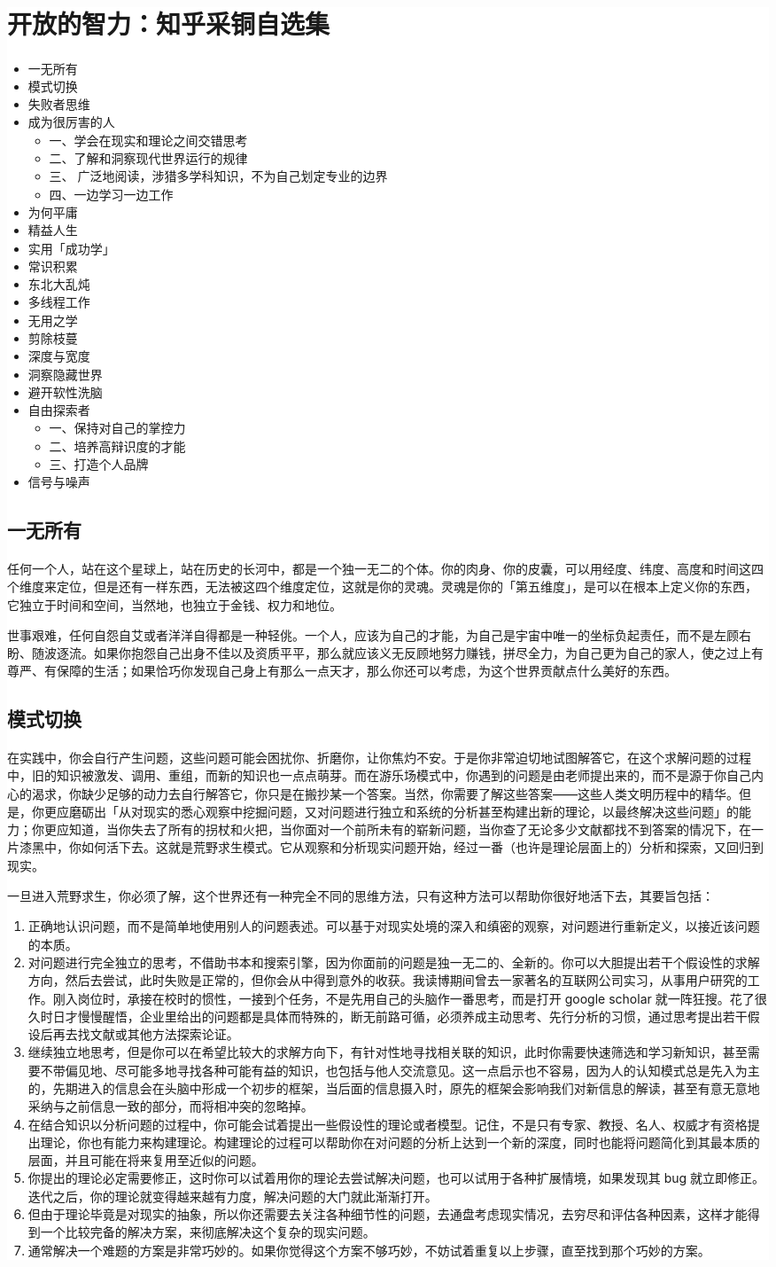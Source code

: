 # 开放的智力：知乎采铜自选集



- 一无所有
- 模式切换
- 失败者思维
- 成为很厉害的人
  - 一、学会在现实和理论之间交错思考
  - 二、了解和洞察现代世界运行的规律
  - 三、 广泛地阅读，涉猎多学科知识，不为自己划定专业的边界
  - 四、一边学习一边工作
- 为何平庸
- 精益人生
- 实用「成功学」
- 常识积累
- 东北大乱炖
- 多线程工作
- 无用之学
- 剪除枝蔓
- 深度与宽度
- 洞察隐藏世界
- 避开软性洗脑
- 自由探索者
  - 一、保持对自己的掌控力
  - 二、培养高辩识度的才能
  - 三、打造个人品牌
- 信号与噪声



## 一无所有

任何一个人，站在这个星球上，站在历史的长河中，都是一个独一无二的个体。你的肉身、你的皮囊，可以用经度、纬度、高度和时间这四个维度来定位，但是还有一样东西，无法被这四个维度定位，这就是你的灵魂。灵魂是你的「第五维度」，是可以在根本上定义你的东西，它独立于时间和空间，当然地，也独立于金钱、权力和地位。

世事艰难，任何自怨自艾或者洋洋自得都是一种轻佻。一个人，应该为自己的才能，为自己是宇宙中唯一的坐标负起责任，而不是左顾右盼、随波逐流。如果你抱怨自己出身不佳以及资质平平，那么就应该义无反顾地努力赚钱，拼尽全力，为自己更为自己的家人，使之过上有尊严、有保障的生活；如果恰巧你发现自己身上有那么一点天才，那么你还可以考虑，为这个世界贡献点什么美好的东西。

## 模式切换

在实践中，你会自行产生问题，这些问题可能会困扰你、折磨你，让你焦灼不安。于是你非常迫切地试图解答它，在这个求解问题的过程中，旧的知识被激发、调用、重组，而新的知识也一点点萌芽。而在游乐场模式中，你遇到的问题是由老师提出来的，而不是源于你自己内心的渴求，你缺少足够的动力去自行解答它，你只是在搬抄某一个答案。当然，你需要了解这些答案——这些人类文明历程中的精华。但是，你更应磨砺出「从对现实的悉心观察中挖掘问题，又对问题进行独立和系统的分析甚至构建出新的理论，以最终解决这些问题」的能力；你更应知道，当你失去了所有的拐杖和火把，当你面对一个前所未有的崭新问题，当你查了无论多少文献都找不到答案的情况下，在一片漆黑中，你如何活下去。这就是荒野求生模式。它从观察和分析现实问题开始，经过一番（也许是理论层面上的）分析和探索，又回归到现实。

一旦进入荒野求生，你必须了解，这个世界还有一种完全不同的思维方法，只有这种方法可以帮助你很好地活下去，其要旨包括：

1. 正确地认识问题，而不是简单地使用别人的问题表述。可以基于对现实处境的深入和缜密的观察，对问题进行重新定义，以接近该问题的本质。
2. 对问题进行完全独立的思考，不借助书本和搜索引擎，因为你面前的问题是独一无二的、全新的。你可以大胆提出若干个假设性的求解方向，然后去尝试，此时失败是正常的，但你会从中得到意外的收获。我读博期间曾去一家著名的互联网公司实习，从事用户研究的工作。刚入岗位时，承接在校时的惯性，一接到个任务，不是先用自己的头脑作一番思考，而是打开 google scholar 就一阵狂搜。花了很久时日才慢慢醒悟，企业里给出的问题都是具体而特殊的，断无前路可循，必须养成主动思考、先行分析的习惯，通过思考提出若干假设后再去找文献或其他方法探索论证。
3. 继续独立地思考，但是你可以在希望比较大的求解方向下，有针对性地寻找相关联的知识，此时你需要快速筛选和学习新知识，甚至需要不带偏见地、尽可能多地寻找各种可能有益的知识，也包括与他人交流意见。这一点启示也不容易，因为人的认知模式总是先入为主的，先期进入的信息会在头脑中形成一个初步的框架，当后面的信息摄入时，原先的框架会影响我们对新信息的解读，甚至有意无意地采纳与之前信息一致的部分，而将相冲突的忽略掉。
4. 在结合知识以分析问题的过程中，你可能会试着提出一些假设性的理论或者模型。记住，不是只有专家、教授、名人、权威才有资格提出理论，你也有能力来构建理论。构建理论的过程可以帮助你在对问题的分析上达到一个新的深度，同时也能将问题简化到其最本质的层面，并且可能在将来复用至近似的问题。
5. 你提出的理论必定需要修正，这时你可以试着用你的理论去尝试解决问题，也可以试用于各种扩展情境，如果发现其 bug 就立即修正。迭代之后，你的理论就变得越来越有力度，解决问题的大门就此渐渐打开。
6. 但由于理论毕竟是对现实的抽象，所以你还需要去关注各种细节性的问题，去通盘考虑现实情况，去穷尽和评估各种因素，这样才能得到一个比较完备的解决方案，来彻底解决这个复杂的现实问题。
7. 通常解决一个难题的方案是非常巧妙的。如果你觉得这个方案不够巧妙，不妨试着重复以上步骤，直至找到那个巧妙的方案。

